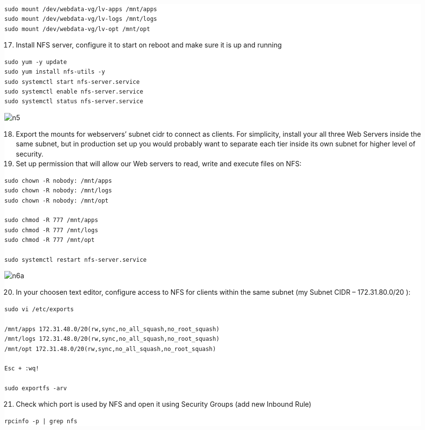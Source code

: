 ```
sudo mount /dev/webdata-vg/lv-apps /mnt/apps
sudo mount /dev/webdata-vg/lv-logs /mnt/logs
sudo mount /dev/webdata-vg/lv-opt /mnt/opt
```

17. Install NFS server, configure it to start on reboot and make sure it is up and running

```
sudo yum -y update
sudo yum install nfs-utils -y
sudo systemctl start nfs-server.service
sudo systemctl enable nfs-server.service
sudo systemctl status nfs-server.service
```


![n5](https://user-images.githubusercontent.com/101978292/215037948-d71556b0-5222-4a60-abfb-db36dd557e3b.jpg)

18. Export the mounts for webservers’ subnet cidr to connect as clients. For simplicity, install your all three Web Servers inside the same subnet, but in production set up you would probably want to separate each tier inside its own subnet for higher level of security.
19. Set up permission that will allow our Web servers to read, write and execute files on NFS:
```
sudo chown -R nobody: /mnt/apps
sudo chown -R nobody: /mnt/logs
sudo chown -R nobody: /mnt/opt

sudo chmod -R 777 /mnt/apps
sudo chmod -R 777 /mnt/logs
sudo chmod -R 777 /mnt/opt

sudo systemctl restart nfs-server.service
```

![n6a](https://user-images.githubusercontent.com/101978292/215041756-71a549fd-6acb-49a7-b709-f5a852393a90.jpg)

20. In your choosen text editor, configure access to NFS for clients within the same subnet (my Subnet CIDR – 172.31.80.0/20 ):

```
sudo vi /etc/exports

/mnt/apps 172.31.48.0/20(rw,sync,no_all_squash,no_root_squash)
/mnt/logs 172.31.48.0/20(rw,sync,no_all_squash,no_root_squash)
/mnt/opt 172.31.48.0/20(rw,sync,no_all_squash,no_root_squash)

Esc + :wq!

sudo exportfs -arv
```

21. Check which port is used by NFS and open it using Security Groups (add new Inbound Rule)
```
rpcinfo -p | grep nfs
```
